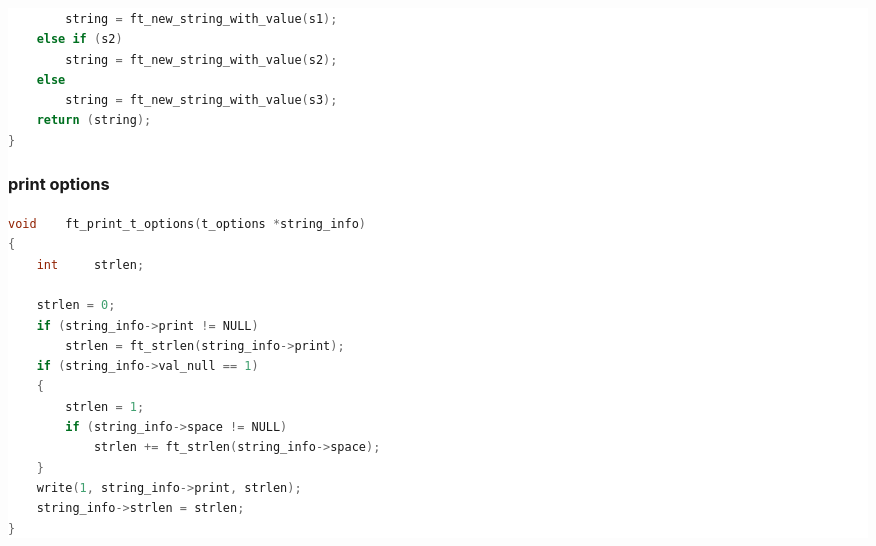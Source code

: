 ```c
		string = ft_new_string_with_value(s1);
	else if (s2)
		string = ft_new_string_with_value(s2);
	else
		string = ft_new_string_with_value(s3);
	return (string);
}
```
### print options
```c
void	ft_print_t_options(t_options *string_info)
{
	int		strlen;

	strlen = 0;
	if (string_info->print != NULL)
		strlen = ft_strlen(string_info->print);
	if (string_info->val_null == 1)
	{
		strlen = 1;
		if (string_info->space != NULL)
			strlen += ft_strlen(string_info->space);
	}
	write(1, string_info->print, strlen);
	string_info->strlen = strlen;
}
```